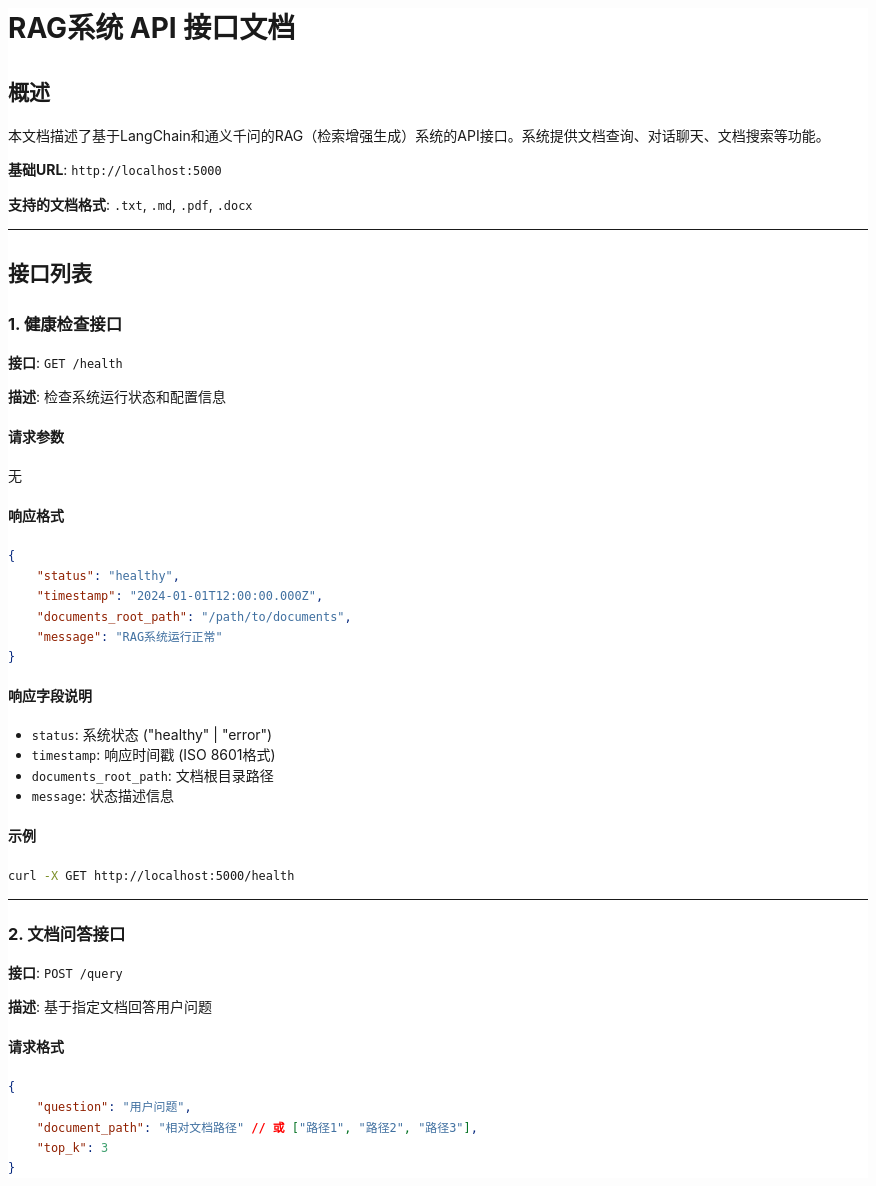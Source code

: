 # RAG系统 API 接口文档

## 概述

本文档描述了基于LangChain和通义千问的RAG（检索增强生成）系统的API接口。系统提供文档查询、对话聊天、文档搜索等功能。

**基础URL**: `http://localhost:5000`

**支持的文档格式**: `.txt`, `.md`, `.pdf`, `.docx`

---

## 接口列表

### 1. 健康检查接口

**接口**: `GET /health`

**描述**: 检查系统运行状态和配置信息

#### 请求参数
无

#### 响应格式
```json
{
    "status": "healthy",
    "timestamp": "2024-01-01T12:00:00.000Z",
    "documents_root_path": "/path/to/documents",
    "message": "RAG系统运行正常"
}
```

#### 响应字段说明
- `status`: 系统状态 ("healthy" | "error")
- `timestamp`: 响应时间戳 (ISO 8601格式)
- `documents_root_path`: 文档根目录路径
- `message`: 状态描述信息

#### 示例
```bash
curl -X GET http://localhost:5000/health
```

---

### 2. 文档问答接口

**接口**: `POST /query`

**描述**: 基于指定文档回答用户问题

#### 请求格式
```json
{
    "question": "用户问题",
    "document_path": "相对文档路径" // 或 ["路径1", "路径2", "路径3"],
    "top_k": 3
}
```

